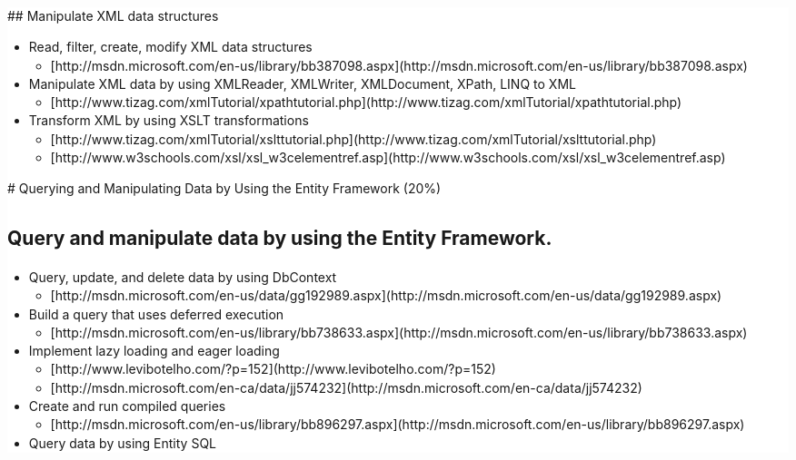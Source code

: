 </ul>
</li>
</ul>
## Manipulate XML data structures

<ul>
<li>Read, filter, create, modify XML data structures
<ul>
<li>[http://msdn.microsoft.com/en-us/library/bb387098.aspx](http://msdn.microsoft.com/en-us/library/bb387098.aspx)</li>
</ul>
</li>
<li>Manipulate XML data by using XMLReader, XMLWriter, XMLDocument, XPath, LINQ to XML
<ul>
<li>[http://www.tizag.com/xmlTutorial/xpathtutorial.php](http://www.tizag.com/xmlTutorial/xpathtutorial.php)</li>
</ul>
</li>
<li>Transform XML by using XSLT transformations
<ul>
<li>[http://www.tizag.com/xmlTutorial/xslttutorial.php](http://www.tizag.com/xmlTutorial/xslttutorial.php)</li>
<li>[http://www.w3schools.com/xsl/xsl_w3celementref.asp](http://www.w3schools.com/xsl/xsl_w3celementref.asp)</li>
</ul>
</li>
</ul>
# Querying and Manipulating Data by Using the Entity Framework (20%)

## Query and manipulate data by using the Entity Framework.

<ul>
<li>Query, update, and delete data by using DbContext
<ul>
<li>[http://msdn.microsoft.com/en-us/data/gg192989.aspx](http://msdn.microsoft.com/en-us/data/gg192989.aspx)</li>
</ul>
</li>
<li>Build a query that uses deferred execution
<ul>
<li>[http://msdn.microsoft.com/en-us/library/bb738633.aspx](http://msdn.microsoft.com/en-us/library/bb738633.aspx)</li>
</ul>
</li>
<li>Implement lazy loading and eager loading
<ul>
<li>[http://www.levibotelho.com/?p=152](http://www.levibotelho.com/?p=152)</li>
<li>[http://msdn.microsoft.com/en-ca/data/jj574232](http://msdn.microsoft.com/en-ca/data/jj574232)</li>
</ul>
</li>
<li>Create and run compiled queries
<ul>
<li>[http://msdn.microsoft.com/en-us/library/bb896297.aspx](http://msdn.microsoft.com/en-us/library/bb896297.aspx)</li>
</ul>
</li>
<li>Query data by using Entity SQL
<ul>